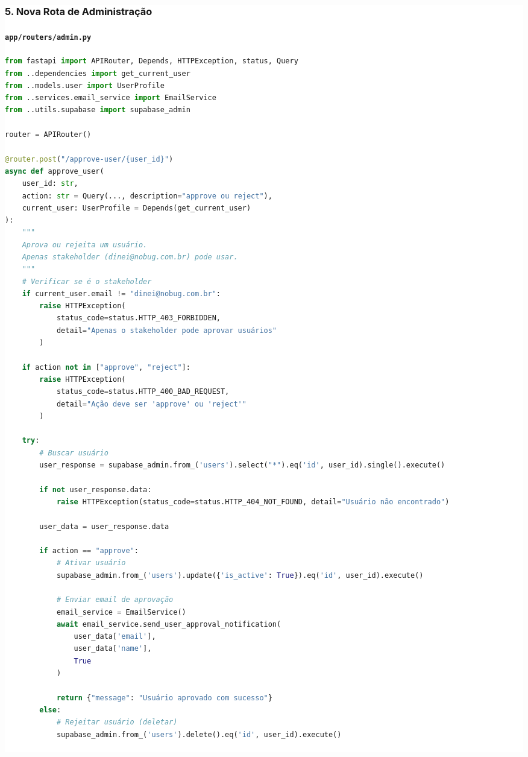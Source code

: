 ### 5. Nova Rota de Administração

#### `app/routers/admin.py`
```python
from fastapi import APIRouter, Depends, HTTPException, status, Query
from ..dependencies import get_current_user
from ..models.user import UserProfile
from ..services.email_service import EmailService
from ..utils.supabase import supabase_admin

router = APIRouter()

@router.post("/approve-user/{user_id}")
async def approve_user(
    user_id: str, 
    action: str = Query(..., description="approve ou reject"),
    current_user: UserProfile = Depends(get_current_user)
):
    """
    Aprova ou rejeita um usuário.
    Apenas stakeholder (dinei@nobug.com.br) pode usar.
    """
    # Verificar se é o stakeholder
    if current_user.email != "dinei@nobug.com.br":
        raise HTTPException(
            status_code=status.HTTP_403_FORBIDDEN,
            detail="Apenas o stakeholder pode aprovar usuários"
        )
    
    if action not in ["approve", "reject"]:
        raise HTTPException(
            status_code=status.HTTP_400_BAD_REQUEST,
            detail="Ação deve ser 'approve' ou 'reject'"
        )
    
    try:
        # Buscar usuário
        user_response = supabase_admin.from_('users').select("*").eq('id', user_id).single().execute()
        
        if not user_response.data:
            raise HTTPException(status_code=status.HTTP_404_NOT_FOUND, detail="Usuário não encontrado")
        
        user_data = user_response.data
        
        if action == "approve":
            # Ativar usuário
            supabase_admin.from_('users').update({'is_active': True}).eq('id', user_id).execute()
            
            # Enviar email de aprovação
            email_service = EmailService()
            await email_service.send_user_approval_notification(
                user_data['email'], 
                user_data['name'], 
                True
            )
            
            return {"message": "Usuário aprovado com sucesso"}
        else:
            # Rejeitar usuário (deletar)
            supabase_admin.from_('users').delete().eq('id', user_id).execute()
            
```